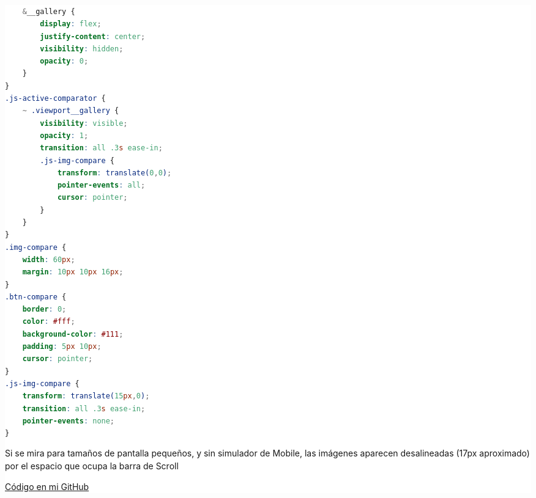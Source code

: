 ```css
    &__gallery {
        display: flex;
        justify-content: center;
        visibility: hidden;
        opacity: 0;
    }
}
.js-active-comparator {
    ~ .viewport__gallery {
        visibility: visible;
        opacity: 1;
        transition: all .3s ease-in;
        .js-img-compare {
            transform: translate(0,0);
            pointer-events: all;
            cursor: pointer;
        }
    }
}
.img-compare {
    width: 60px;
    margin: 10px 10px 16px;
}
.btn-compare {
    border: 0;
    color: #fff;
    background-color: #111;
    padding: 5px 10px;
    cursor: pointer;
}
.js-img-compare {
    transform: translate(15px,0);
    transition: all .3s ease-in;
    pointer-events: none;
}
```

Si se mira para tamaños de pantalla pequeños, y sin simulador de Mobile, las imágenes aparecen desalineadas (17px aproximado) por el espacio que ocupa la barra de Scroll

<a href="https://github.com/ivanalbizu/superposicion-de-imagenes-con-javascript" target="_blank" rel="noopener">Código en mi GitHub</a>